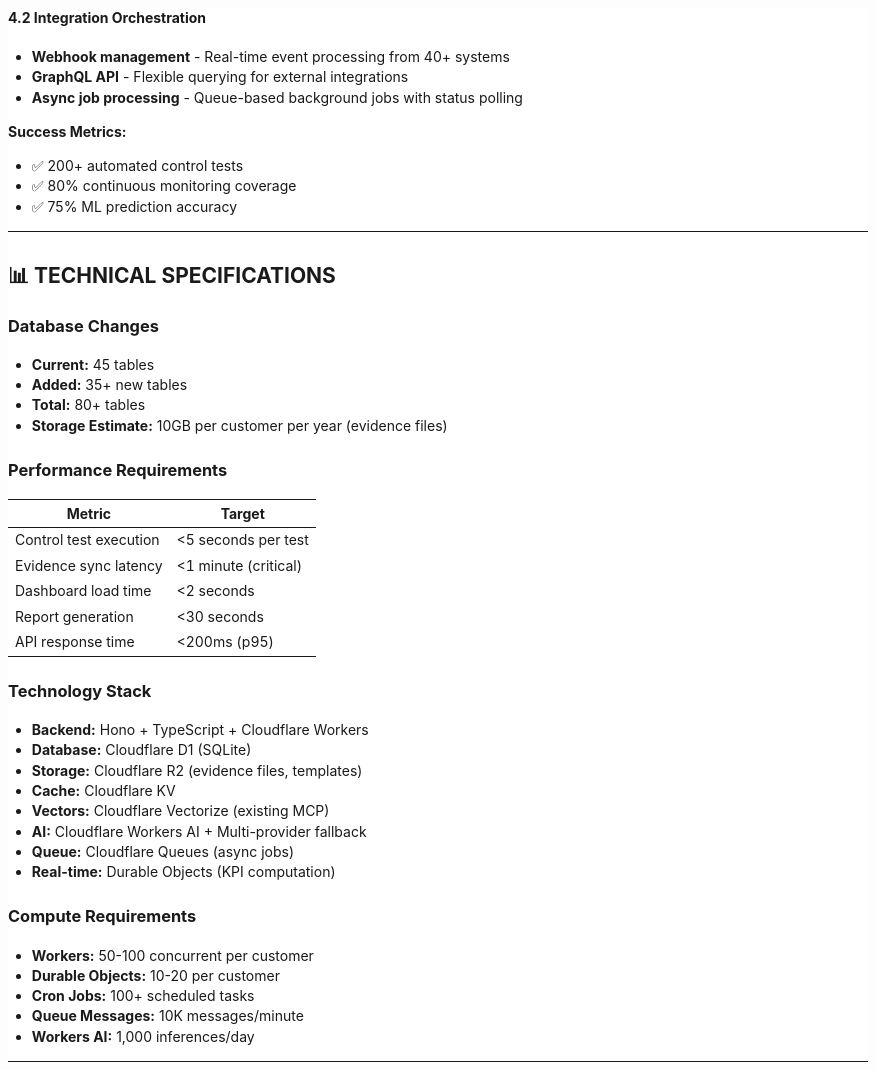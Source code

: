 #### 4.2 Integration Orchestration
- **Webhook management** - Real-time event processing from 40+ systems
- **GraphQL API** - Flexible querying for external integrations
- **Async job processing** - Queue-based background jobs with status polling

**Success Metrics:**
- ✅ 200+ automated control tests
- ✅ 80% continuous monitoring coverage
- ✅ 75% ML prediction accuracy

---

## 📊 TECHNICAL SPECIFICATIONS

### Database Changes
- **Current:** 45 tables
- **Added:** 35+ new tables
- **Total:** 80+ tables
- **Storage Estimate:** 10GB per customer per year (evidence files)

### Performance Requirements
| Metric | Target |
|--------|--------|
| Control test execution | <5 seconds per test |
| Evidence sync latency | <1 minute (critical) |
| Dashboard load time | <2 seconds |
| Report generation | <30 seconds |
| API response time | <200ms (p95) |

### Technology Stack
- **Backend:** Hono + TypeScript + Cloudflare Workers
- **Database:** Cloudflare D1 (SQLite)
- **Storage:** Cloudflare R2 (evidence files, templates)
- **Cache:** Cloudflare KV
- **Vectors:** Cloudflare Vectorize (existing MCP)
- **AI:** Cloudflare Workers AI + Multi-provider fallback
- **Queue:** Cloudflare Queues (async jobs)
- **Real-time:** Durable Objects (KPI computation)

### Compute Requirements
- **Workers:** 50-100 concurrent per customer
- **Durable Objects:** 10-20 per customer
- **Cron Jobs:** 100+ scheduled tasks
- **Queue Messages:** 10K messages/minute
- **Workers AI:** 1,000 inferences/day

---
